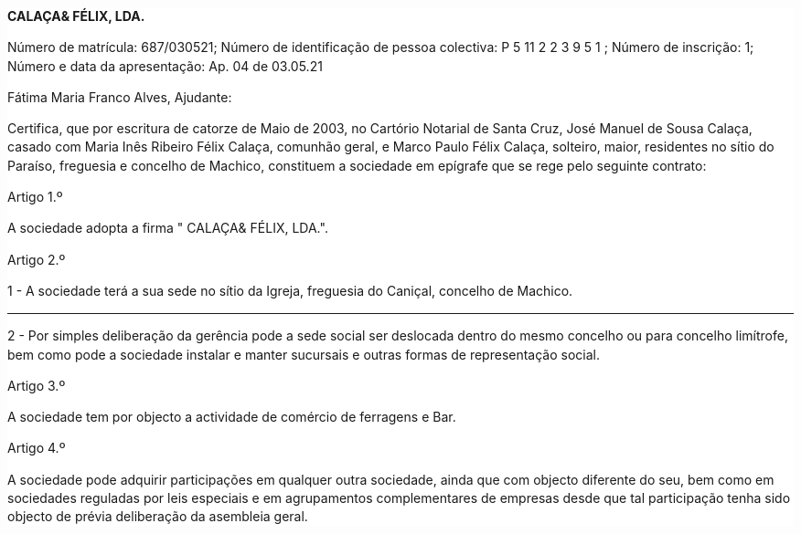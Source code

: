 
**CALAÇA& FÉLIX, LDA.**


Número de matrícula: 687/030521;
Número de identificação de pessoa colectiva: P 5 11 2 2 3 9 5 1 ;
Número de inscrição: 1;
Número e data da apresentação: Ap. 04 de 03.05.21


Fátima Maria Franco Alves, Ajudante:


Certifica, que por escritura de catorze de Maio de 2003,
no Cartório Notarial de Santa Cruz, José Manuel de Sousa
Calaça, casado com Maria Inês Ribeiro Félix Calaça,
comunhão geral, e Marco Paulo Félix Calaça, solteiro,
maior, residentes no sítio do Paraíso, freguesia e concelho de
Machico, constituem a sociedade em epígrafe que se rege
pelo seguinte contrato:


Artigo 1.º


A sociedade adopta a firma " CALAÇA& FÉLIX, LDA.".


Artigo 2.º


1 - A sociedade terá a sua sede no sítio da Igreja,
freguesia do Caniçal, concelho de Machico.




---

2 - Por simples deliberação da gerência pode a sede
social ser deslocada dentro do mesmo concelho ou
para concelho limítrofe, bem como pode a sociedade
instalar e manter sucursais e outras formas de
representação social.


Artigo 3.º


A sociedade tem por objecto a actividade de comércio de
ferragens e Bar.


Artigo 4.º


A sociedade pode adquirir participações em qualquer
outra sociedade, ainda que com objecto diferente do seu,
bem como em sociedades reguladas por leis especiais e em
agrupamentos complementares de empresas desde que tal
participação tenha sido objecto de prévia deliberação da
asembleia geral.

